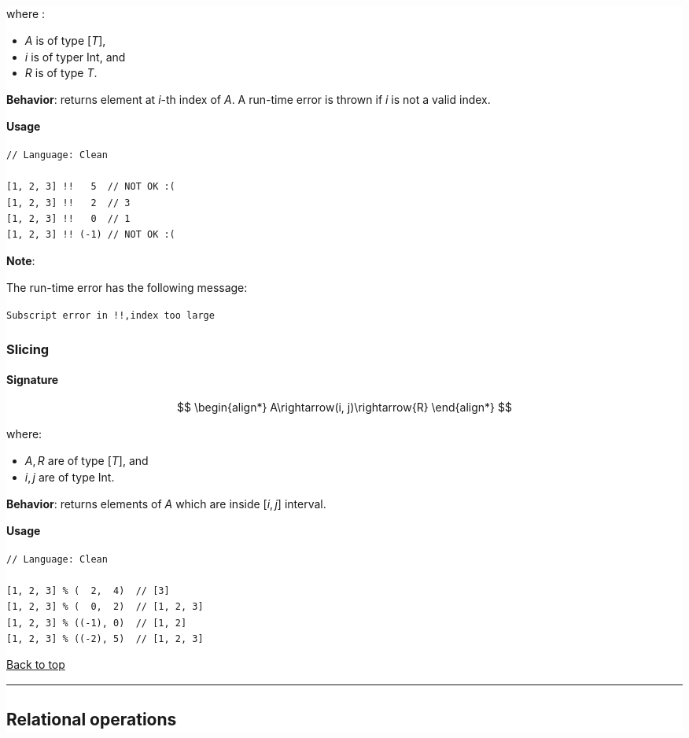 where :
- $A$ is of type $[T]$,
- $i$ is of typer $\text{Int}$, and
- $R$ is of type $T$.

**Behavior**: returns element at $i$-th index of $A$.
A run-time error is thrown if $i$ is not a valid index.

**Usage**

```
// Language: Clean
 
[1, 2, 3] !!   5  // NOT OK :(
[1, 2, 3] !!   2  // 3
[1, 2, 3] !!   0  // 1
[1, 2, 3] !! (-1) // NOT OK :(
```

**Note**:

The run-time error has the following message:

```
Subscript error in !!,index too large
```

### Slicing

**Signature**

$$
\begin{align*}
A\rightarrow(i, j)\rightarrow{R}
\end{align*}
$$

where:
- $A, R$ are of type $[T]$, and
- $i, j$ are of type $\text{Int}$.

**Behavior**: returns elements of $A$ which are inside $[i, j]$ interval.

**Usage**

```
// Language: Clean
 
[1, 2, 3] % (  2,  4)  // [3]
[1, 2, 3] % (  0,  2)  // [1, 2, 3]
[1, 2, 3] % ((-1), 0)  // [1, 2]
[1, 2, 3] % ((-2), 5)  // [1, 2, 3]
```

[Back to top](#)

---

## Relational operations
